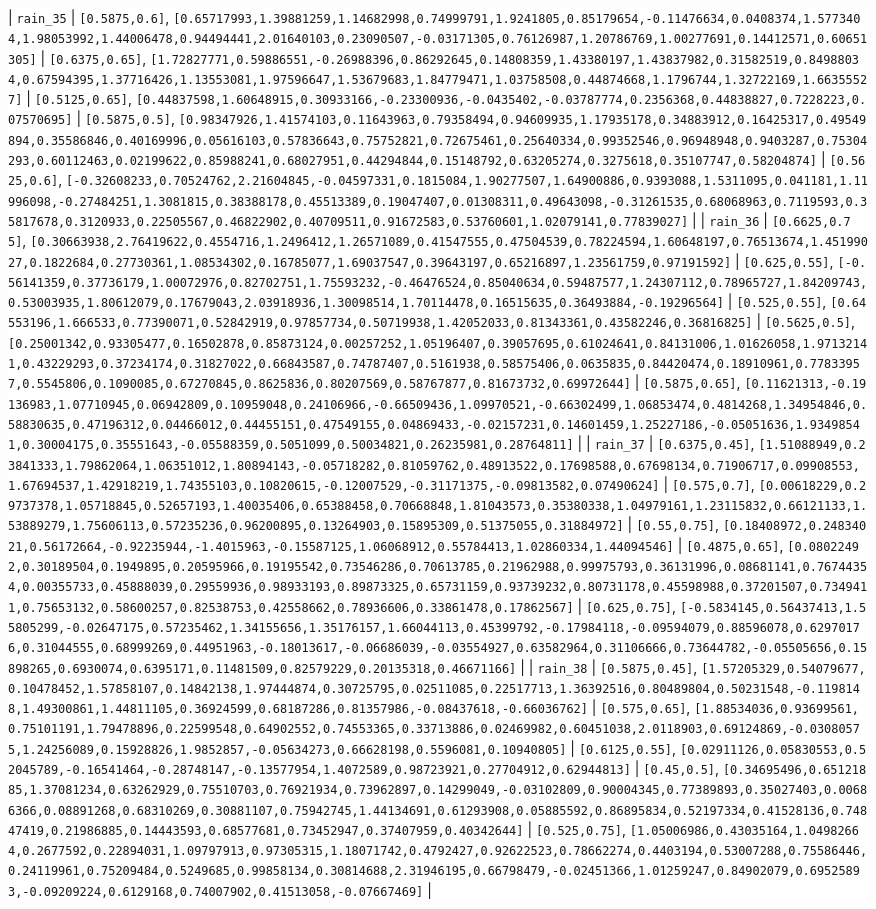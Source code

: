 | `rain_35` | `[0.5875,0.6]`, `[0.65717993,1.39881259,1.14682998,0.74999791,1.9241805,0.85179654,-0.11476634,0.0408374,1.5773404,1.98053992,1.44006478,0.94494441,2.01640103,0.23090507,-0.03171305,0.76126987,1.20786769,1.00277691,0.14412571,0.60651305]` | `[0.6375,0.65]`, `[1.72827771,0.59886551,-0.26988396,0.86292645,0.14808359,1.43380197,1.43837982,0.31582519,0.84988034,0.67594395,1.37716426,1.13553081,1.97596647,1.53679683,1.84779471,1.03758508,0.44874668,1.1796744,1.32722169,1.66355527]` | `[0.5125,0.65]`, `[0.44837598,1.60648915,0.30933166,-0.23300936,-0.0435402,-0.03787774,0.2356368,0.44838827,0.7228223,0.07570695]` | `[0.5875,0.5]`, `[0.98347926,1.41574103,0.11643963,0.79358494,0.94609935,1.17935178,0.34883912,0.16425317,0.49549894,0.35586846,0.40169996,0.05616103,0.57836643,0.75752821,0.72675461,0.25640334,0.99352546,0.96948948,0.9403287,0.75304293,0.60112463,0.02199622,0.85988241,0.68027951,0.44294844,0.15148792,0.63205274,0.3275618,0.35107747,0.58204874]` | `[0.5625,0.6]`, `[-0.32608233,0.70524762,2.21604845,-0.04597331,0.1815084,1.90277507,1.64900886,0.9393088,1.5311095,0.041181,1.11996098,-0.27484251,1.3081815,0.38388178,0.45513389,0.19047407,0.01308311,0.49643098,-0.31261535,0.68068963,0.7119593,0.35817678,0.3120933,0.22505567,0.46822902,0.40709511,0.91672583,0.53760601,1.02079141,0.77839027]` |
| `rain_36` | `[0.6625,0.75]`, `[0.30663938,2.76419622,0.4554716,1.2496412,1.26571089,0.41547555,0.47504539,0.78224594,1.60648197,0.76513674,1.45199027,0.1822684,0.27730361,1.08534302,0.16785077,1.69037547,0.39643197,0.65216897,1.23561759,0.97191592]` | `[0.625,0.55]`, `[-0.56141359,0.37736179,1.00072976,0.82702751,1.75593232,-0.46476524,0.85040634,0.59487577,1.24307112,0.78965727,1.84209743,0.53003935,1.80612079,0.17679043,2.03918936,1.30098514,1.70114478,0.16515635,0.36493884,-0.19296564]` | `[0.525,0.55]`, `[0.64553196,1.666533,0.77390071,0.52842919,0.97857734,0.50719938,1.42052033,0.81343361,0.43582246,0.36816825]` | `[0.5625,0.5]`, `[0.25001342,0.93305477,0.16502878,0.85873124,0.00257252,1.05196407,0.39057695,0.61024641,0.84131006,1.01626058,1.97132141,0.43229293,0.37234174,0.31827022,0.66843587,0.74787407,0.5161938,0.58575406,0.0635835,0.84420474,0.18910961,0.77833957,0.5545806,0.1090085,0.67270845,0.8625836,0.80207569,0.58767877,0.81673732,0.69972644]` | `[0.5875,0.65]`, `[0.11621313,-0.19136983,1.07710945,0.06942809,0.10959048,0.24106966,-0.66509436,1.09970521,-0.66302499,1.06853474,0.4814268,1.34954846,0.58830635,0.47196312,0.04466012,0.44455151,0.47549155,0.04869433,-0.02157231,0.14601459,1.25227186,-0.05051636,1.93498541,0.30004175,0.35551643,-0.05588359,0.5051099,0.50034821,0.26235981,0.28764811]` |
| `rain_37` | `[0.6375,0.45]`, `[1.51088949,0.23841333,1.79862064,1.06351012,1.80894143,-0.05718282,0.81059762,0.48913522,0.17698588,0.67698134,0.71906717,0.09908553,1.67694537,1.42918219,1.74355103,0.10820615,-0.12007529,-0.31171375,-0.09813582,0.07490624]` | `[0.575,0.7]`, `[0.00618229,0.29737378,1.05718845,0.52657193,1.40035406,0.65388458,0.70668848,1.81043573,0.35380338,1.04979161,1.23115832,0.66121133,1.53889279,1.75606113,0.57235236,0.96200895,0.13264903,0.15895309,0.51375055,0.31884972]` | `[0.55,0.75]`, `[0.18408972,0.24834021,0.56172664,-0.92235944,-1.4015963,-0.15587125,1.06068912,0.55784413,1.02860334,1.44094546]` | `[0.4875,0.65]`, `[0.08022492,0.30189504,0.1949895,0.20595966,0.19195542,0.73546286,0.70613785,0.21962988,0.99975793,0.36131996,0.08681141,0.76744354,0.00355733,0.45888039,0.29559936,0.98933193,0.89873325,0.65731159,0.93739232,0.80731178,0.45598988,0.37201507,0.7349411,0.75653132,0.58600257,0.82538753,0.42558662,0.78936606,0.33861478,0.17862567]` | `[0.625,0.75]`, `[-0.5834145,0.56437413,1.55805299,-0.02647175,0.57235462,1.34155656,1.35176157,1.66044113,0.45399792,-0.17984118,-0.09594079,0.88596078,0.62970176,0.31044555,0.68999269,0.44951963,-0.18013617,-0.06686039,-0.03554927,0.63582964,0.31106666,0.73644782,-0.05505656,0.15898265,0.6930074,0.6395171,0.11481509,0.82579229,0.20135318,0.46671166]` |
| `rain_38` | `[0.5875,0.45]`, `[1.57205329,0.54079677,0.10478452,1.57858107,0.14842138,1.97444874,0.30725795,0.02511085,0.22517713,1.36392516,0.80489804,0.50231548,-0.1198148,1.49300861,1.44811105,0.36924599,0.68187286,0.81357986,-0.08437618,-0.66036762]` | `[0.575,0.65]`, `[1.88534036,0.93699561,0.75101191,1.79478896,0.22599548,0.64902552,0.74553365,0.33713886,0.02469982,0.60451038,2.0118903,0.69124869,-0.03080575,1.24256089,0.15928826,1.9852857,-0.05634273,0.66628198,0.5596081,0.10940805]` | `[0.6125,0.55]`, `[0.02911126,0.05830553,0.52045789,-0.16541464,-0.28748147,-0.13577954,1.4072589,0.98723921,0.27704912,0.62944813]` | `[0.45,0.5]`, `[0.34695496,0.65121885,1.37081234,0.63262929,0.75510703,0.76921934,0.73962897,0.14299049,-0.03102809,0.90004345,0.77389893,0.35027403,0.00686366,0.08891268,0.68310269,0.30881107,0.75942745,1.44134691,0.61293908,0.05885592,0.86895834,0.52197334,0.41528136,0.74847419,0.21986885,0.14443593,0.68577681,0.73452947,0.37407959,0.40342644]` | `[0.525,0.75]`, `[1.05006986,0.43035164,1.04982664,0.2677592,0.22894031,1.09797913,0.97305315,1.18071742,0.4792427,0.92622523,0.78662274,0.4403194,0.53007288,0.75586446,0.24119961,0.75209484,0.5249685,0.99858134,0.30814688,2.31946195,0.66798479,-0.02451366,1.01259247,0.84902079,0.69525893,-0.09209224,0.6129168,0.74007902,0.41513058,-0.07667469]` |